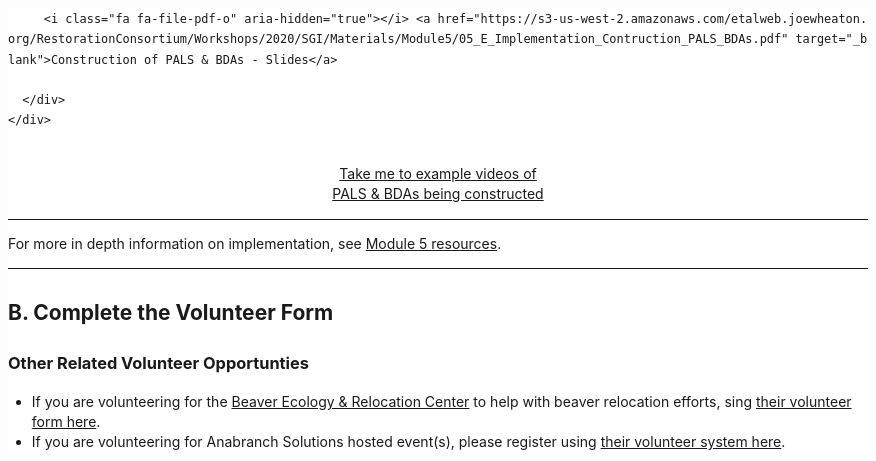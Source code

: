          <i class="fa fa-file-pdf-o" aria-hidden="true"></i> <a href="https://s3-us-west-2.amazonaws.com/etalweb.joewheaton.org/RestorationConsortium/Workshops/2020/SGI/Materials/Module5/05_E_Implementation_Contruction_PALS_BDAs.pdf" target="_blank">Construction of PALS & BDAs - Slides</a>
        
      </div>
    </div>

  </div>
</div>

  <div align="center">
	<a class="hollow button" href="{{ site.baseurl }}/resources/Topics/05_Implementation/"> <i class="fa fa-briefcase" aria-hidden="true"></i>  <br>Take me to example videos of <br> PALS & BDAs being constructed <i class="fa fa-youtube-play" aria-hidden="true"></i></a>
  </div>

--------

For more in depth information on implementation, see [Module 5 resources](http://lowtechpbr.restoration.usu.edu/workshops/2020/SGI/Modules/module5).

-----

## B. Complete  the Volunteer Form

<iframe src="https://docs.google.com/forms/d/e/1FAIpQLScWL_llnUVRqms8ctOJPew_WARNUth9d9lySowdGmHKKmlGpw/viewform?embedded=true" width="640" height="1955" frameborder="0" marginheight="0" marginwidth="0">Loading…</iframe>

### Other Related Volunteer Opportunties

- If you are volunteering for the [Beaver Ecology & Relocation Center](https://beaver.restoration.usu.edu/) to help with beaver relocation efforts, sing [their volunteer form here](https://beaver.restoration.usu.edu/volunteer.html).
- If you are volunteering for Anabranch Solutions hosted event(s), please register using [their volunteer system here](https://www.anabranchsolutions.com/volunteer.html).
